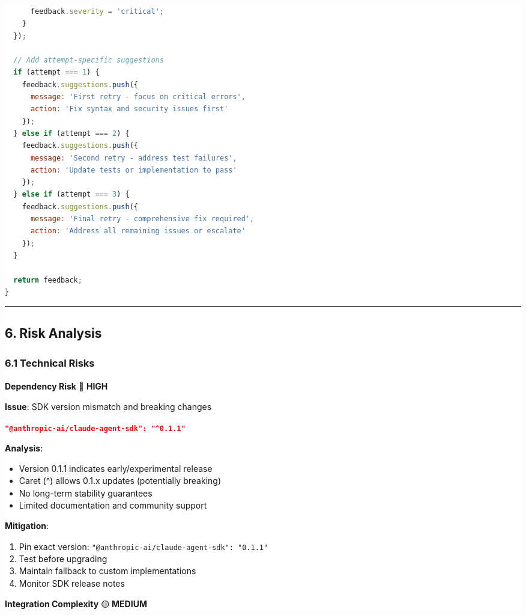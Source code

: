 ```javascript
      feedback.severity = 'critical';
    }
  });

  // Add attempt-specific suggestions
  if (attempt === 1) {
    feedback.suggestions.push({
      message: 'First retry - focus on critical errors',
      action: 'Fix syntax and security issues first'
    });
  } else if (attempt === 2) {
    feedback.suggestions.push({
      message: 'Second retry - address test failures',
      action: 'Update tests or implementation to pass'
    });
  } else if (attempt === 3) {
    feedback.suggestions.push({
      message: 'Final retry - comprehensive fix required',
      action: 'Address all remaining issues or escalate'
    });
  }

  return feedback;
}
```

---

## 6. Risk Analysis

### 6.1 Technical Risks

**Dependency Risk** 🔴 **HIGH**

**Issue**: SDK version mismatch and breaking changes
```json
"@anthropic-ai/claude-agent-sdk": "^0.1.1"
```

**Analysis**:
- Version 0.1.1 indicates early/experimental release
- Caret (^) allows 0.1.x updates (potentially breaking)
- No long-term stability guarantees
- Limited documentation and community support

**Mitigation**:
1. Pin exact version: `"@anthropic-ai/claude-agent-sdk": "0.1.1"`
2. Test before upgrading
3. Maintain fallback to custom implementations
4. Monitor SDK release notes

**Integration Complexity** 🟡 **MEDIUM**
